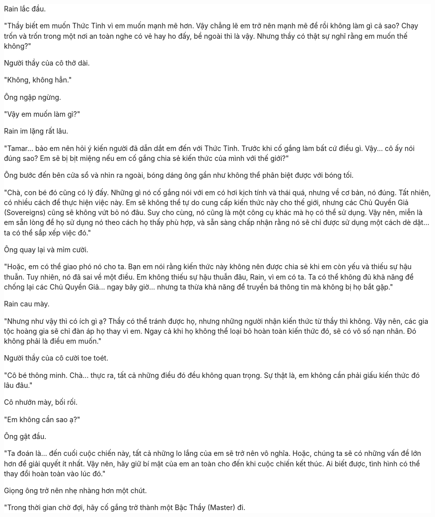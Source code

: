 Rain lắc đầu.

"Thầy biết em muốn Thức Tỉnh vì em muốn mạnh mẽ hơn. Vậy chẳng lẽ em trở nên mạnh mẽ để rồi không làm gì cả sao? Chạy trốn và trốn trong một nơi an toàn nghe có vẻ hay ho đấy, bề ngoài thì là vậy. Nhưng thầy có thật sự nghĩ rằng em muốn thế không?"

Người thầy của cô thở dài.

"Không, không hẳn."

Ông ngập ngừng.

"Vậy em muốn làm gì?"

Rain im lặng rất lâu.

"Tamar... bảo em nên hỏi ý kiến người đã dẫn dắt em đến với Thức Tỉnh. Trước khi cố gắng làm bất cứ điều gì. Vậy... cô ấy nói đúng sao? Em sẽ bị bịt miệng nếu em cố gắng chia sẻ kiến thức của mình với thế giới?"

Ông bước đến bên cửa sổ và nhìn ra ngoài, bóng dáng ông gần như không thể phân biệt được với bóng tối.

"Chà, con bé đó cũng có lý đấy. Những gì nó cố gắng nói với em có hơi kịch tính và thái quá, nhưng về cơ bản, nó đúng. Tất nhiên, có nhiều cách để thực hiện việc này. Em sẽ không thể tự do cung cấp kiến thức này cho thế giới, nhưng các Chủ Quyền Giả (Sovereigns) cũng sẽ không vứt bỏ nó đâu. Suy cho cùng, nó cũng là một công cụ khác mà họ có thể sử dụng. Vậy nên, miễn là em sẵn lòng để họ sử dụng nó theo cách họ thấy phù hợp, và sẵn sàng chấp nhận rằng nó sẽ chỉ được sử dụng một cách dè dặt... ta có thể sắp xếp việc đó."

Ông quay lại và mỉm cười.

"Hoặc, em có thể giao phó nó cho ta. Bạn em nói rằng kiến thức này không nên được chia sẻ khi em còn yếu và thiếu sự hậu thuẫn. Tuy nhiên, nó đã sai về một điều. Em không thiếu sự hậu thuẫn đâu, Rain, vì em có ta. Ta có thể không đủ khả năng để chống lại các Chủ Quyền Giả... ngay bây giờ... nhưng ta thừa khả năng để truyền bá thông tin mà không bị họ bắt gặp."

Rain cau mày.

"Nhưng như vậy thì có ích gì ạ? Thầy có thể tránh được họ, nhưng những người nhận kiến thức từ thầy thì không. Vậy nên, các gia tộc hoàng gia sẽ chỉ đàn áp họ thay vì em. Ngay cả khi họ không thể loại bỏ hoàn toàn kiến thức đó, sẽ có vô số nạn nhân. Đó không phải là điều em muốn."

Người thầy của cô cười toe toét.

"Cô bé thông minh. Chà... thực ra, tất cả những điều đó đều không quan trọng. Sự thật là, em không cần phải giấu kiến thức đó lâu đâu."

Cô nhướn mày, bối rối.

"Em không cần sao ạ?"

Ông gật đầu.

"Ta đoán là... đến cuối cuộc chiến này, tất cả những lo lắng của em sẽ trở nên vô nghĩa. Hoặc, chúng ta sẽ có những vấn đề lớn hơn để giải quyết ít nhất. Vậy nên, hãy giữ bí mật của em an toàn cho đến khi cuộc chiến kết thúc. Ai biết được, tình hình có thể thay đổi hoàn toàn vào lúc đó."

Giọng ông trở nên nhẹ nhàng hơn một chút.

"Trong thời gian chờ đợi, hãy cố gắng trở thành một Bậc Thầy (Master) đi.
